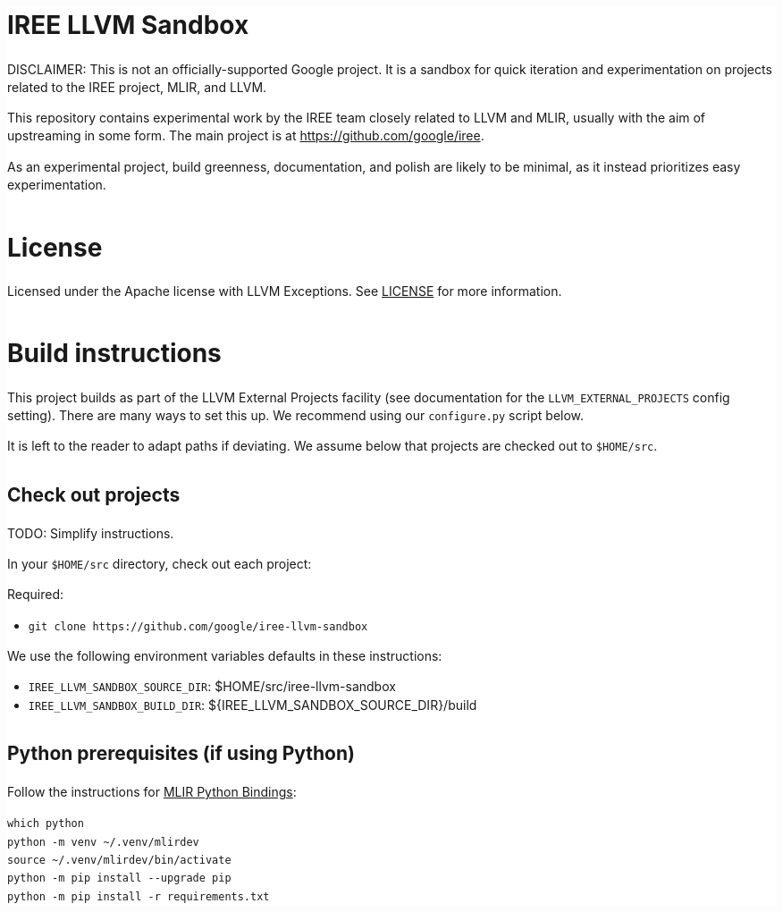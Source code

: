 # IREE LLVM Sandbox

DISCLAIMER: This is not an officially-supported Google project. It is a sandbox
for quick iteration and experimentation on projects related to the IREE project,
MLIR, and LLVM.

This repository contains experimental work by the IREE team closely related to
LLVM and MLIR, usually with the aim of upstreaming in some form. The main
project is at <https://github.com/google/iree>.

As an experimental project, build greenness, documentation, and polish are
likely to be minimal, as it instead prioritizes easy experimentation.

# License

Licensed under the Apache license with LLVM Exceptions. See [LICENSE](LICENSE)
for more information.

# Build instructions

This project builds as part of the LLVM External Projects facility (see
documentation for the `LLVM_EXTERNAL_PROJECTS` config setting). There are many
ways to set this up. We recommend using our `configure.py` script below.

It is left to the reader to adapt paths if deviating. We assume below that
projects are checked out to `$HOME/src`.

## Check out projects

TODO: Simplify instructions.

In your `$HOME/src` directory, check out each project:

Required:

* `git clone https://github.com/google/iree-llvm-sandbox`

We use the following environment variables defaults in these instructions:

* `IREE_LLVM_SANDBOX_SOURCE_DIR`: $HOME/src/iree-llvm-sandbox
* `IREE_LLVM_SANDBOX_BUILD_DIR`: ${IREE_LLVM_SANDBOX_SOURCE_DIR}/build

## Python prerequisites (if using Python)

Follow the instructions for
[MLIR Python Bindings](https://mlir.llvm.org/docs/Bindings/Python/):

```
which python
python -m venv ~/.venv/mlirdev
source ~/.venv/mlirdev/bin/activate
python -m pip install --upgrade pip
python -m pip install -r requirements.txt
```
